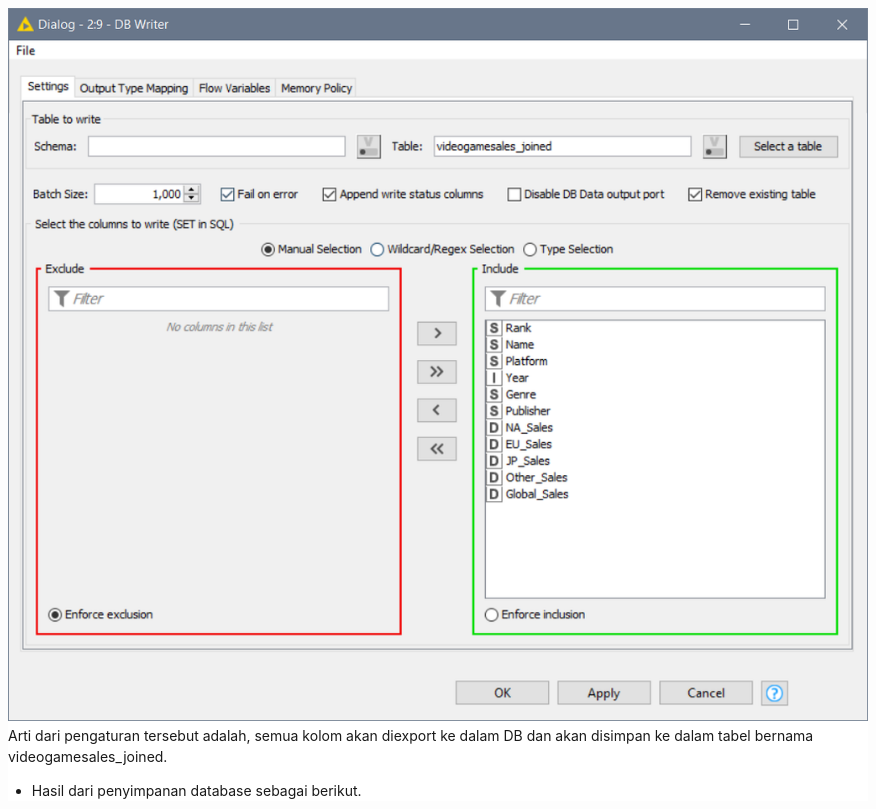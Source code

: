![image](https://github.com/dewisekar/BigData_2020/blob/master/Tugas%201/images/deployment/db-writer-config.PNG)</br>
Arti dari pengaturan tersebut adalah, semua kolom akan diexport ke dalam DB dan akan disimpan ke dalam tabel bernama videogamesales_joined.<br>
* Hasil dari penyimpanan database sebagai berikut.<br>